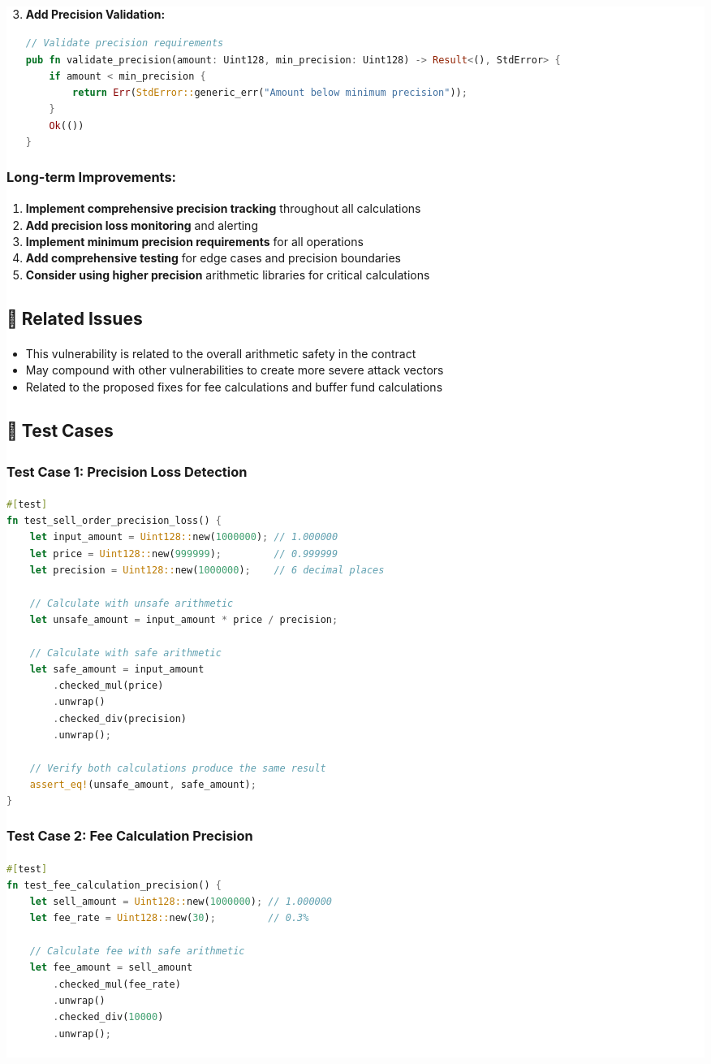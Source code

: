 3. **Add Precision Validation:**
   ```rust
   // Validate precision requirements
   pub fn validate_precision(amount: Uint128, min_precision: Uint128) -> Result<(), StdError> {
       if amount < min_precision {
           return Err(StdError::generic_err("Amount below minimum precision"));
       }
       Ok(())
   }
   ```

### Long-term Improvements:
1. **Implement comprehensive precision tracking** throughout all calculations
2. **Add precision loss monitoring** and alerting
3. **Implement minimum precision requirements** for all operations
4. **Add comprehensive testing** for edge cases and precision boundaries
5. **Consider using higher precision** arithmetic libraries for critical calculations

## 🔁 Related Issues
- This vulnerability is related to the overall arithmetic safety in the contract
- May compound with other vulnerabilities to create more severe attack vectors
- Related to the proposed fixes for fee calculations and buffer fund calculations

## 🧪 Test Cases

### Test Case 1: Precision Loss Detection
```rust
#[test]
fn test_sell_order_precision_loss() {
    let input_amount = Uint128::new(1000000); // 1.000000
    let price = Uint128::new(999999);         // 0.999999
    let precision = Uint128::new(1000000);    // 6 decimal places
    
    // Calculate with unsafe arithmetic
    let unsafe_amount = input_amount * price / precision;
    
    // Calculate with safe arithmetic
    let safe_amount = input_amount
        .checked_mul(price)
        .unwrap()
        .checked_div(precision)
        .unwrap();
    
    // Verify both calculations produce the same result
    assert_eq!(unsafe_amount, safe_amount);
}
```

### Test Case 2: Fee Calculation Precision
```rust
#[test]
fn test_fee_calculation_precision() {
    let sell_amount = Uint128::new(1000000); // 1.000000
    let fee_rate = Uint128::new(30);         // 0.3%
    
    // Calculate fee with safe arithmetic
    let fee_amount = sell_amount
        .checked_mul(fee_rate)
        .unwrap()
        .checked_div(10000)
        .unwrap();
    
```